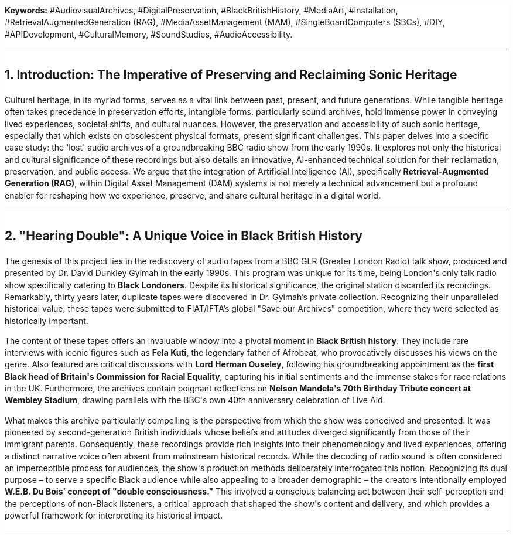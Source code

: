 
**Keywords:** #AudiovisualArchives, #DigitalPreservation, #BlackBritishHistory, #MediaArt, #Installation, #RetrievalAugmentedGeneration (RAG), #MediaAssetManagement (MAM), #SingleBoardComputers (SBCs), #DIY, #APIDevelopment, #CulturalMemory, #SoundStudies, #AudioAccessibility.

---

## 1. Introduction: The Imperative of Preserving and Reclaiming Sonic Heritage

Cultural heritage, in its myriad forms, serves as a vital link between past, present, and future generations. While tangible heritage often takes precedence in preservation efforts, intangible forms, particularly sound archives, hold immense power in conveying lived experiences, societal shifts, and cultural nuances. However, the preservation and accessibility of such sonic heritage, especially that which exists on obsolescent physical formats, present significant challenges. This paper delves into a specific case study: the 'lost' audio archives of a groundbreaking BBC radio show from the early 1990s. It explores not only the historical and cultural significance of these recordings but also details an innovative, AI-enhanced technical solution for their reclamation, preservation, and public access. We argue that the integration of Artificial Intelligence (AI), specifically **Retrieval-Augmented Generation (RAG)**, within Digital Asset Management (DAM) systems is not merely a technical advancement but a profound enabler for reshaping how we experience, preserve, and share cultural heritage in a digital world.

---

## 2. "Hearing Double": A Unique Voice in Black British History

The genesis of this project lies in the rediscovery of audio tapes from a BBC GLR (Greater London Radio) talk show, produced and presented by Dr. David Dunkley Gyimah in the early 1990s. This program was unique for its time, being London's only talk radio show specifically catering to **Black Londoners**. Despite its historical significance, the original station discarded its recordings. Remarkably, thirty years later, duplicate tapes were discovered in Dr. Gyimah’s private collection. Recognizing their unparalleled historical value, these tapes were submitted to FIAT/IFTA’s global "Save our Archives" competition, where they were selected as historically important.

The content of these tapes offers an invaluable window into a pivotal moment in **Black British history**. They include rare interviews with iconic figures such as **Fela Kuti**, the legendary father of Afrobeat, who provocatively discusses his views on the genre. Also featured are critical discussions with **Lord Herman Ouseley**, following his groundbreaking appointment as the **first Black head of Britain's Commission for Racial Equality**, capturing his initial sentiments and the immense stakes for race relations in the UK. Furthermore, the archives contain poignant reflections on **Nelson Mandela's 70th Birthday Tribute concert at Wembley Stadium**, drawing parallels with the BBC's own 40th anniversary celebration of Live Aid.

What makes this archive particularly compelling is the perspective from which the show was conceived and presented. It was pioneered by second-generation British individuals whose beliefs and attitudes diverged significantly from those of their immigrant parents. Consequently, these recordings provide rich insights into their phenomenology and lived experiences, offering a distinct narrative voice often absent from mainstream historical records. While the decoding of radio sound is often considered an imperceptible process for audiences, the show's production methods deliberately interrogated this notion. Recognizing its dual purpose – to serve a specific Black audience while also appealing to a broader demographic – the creators intentionally employed **W.E.B. Du Bois’ concept of "double consciousness."** This involved a conscious balancing act between their self-perception and the perceptions of non-Black listeners, a critical approach that shaped the show's content and delivery, and which provides a powerful framework for interpreting its historical impact.

---